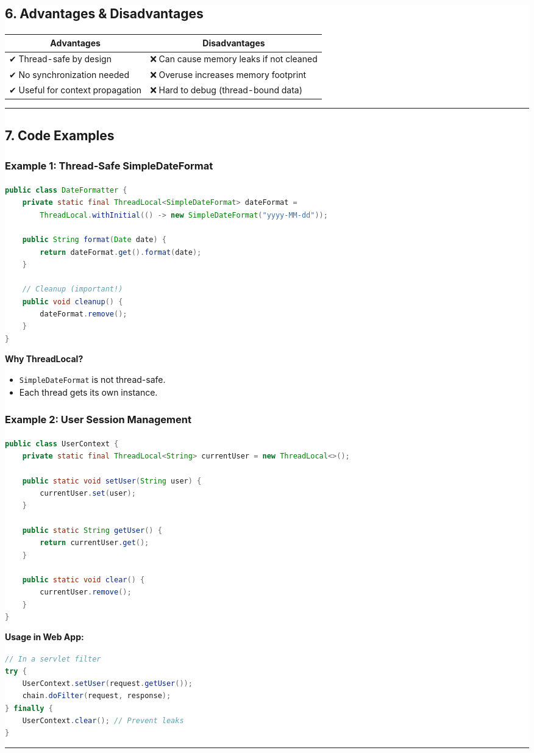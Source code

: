 
## **6. Advantages & Disadvantages**
| **Advantages** | **Disadvantages** |
|---------------|------------------|
| ✔ Thread-safe by design | ❌ Can cause memory leaks if not cleaned |
| ✔ No synchronization needed | ❌ Overuse increases memory footprint |
| ✔ Useful for context propagation | ❌ Hard to debug (thread-bound data) |

---

## **7. Code Examples**
### **Example 1: Thread-Safe SimpleDateFormat**
```java
public class DateFormatter {
    private static final ThreadLocal<SimpleDateFormat> dateFormat = 
        ThreadLocal.withInitial(() -> new SimpleDateFormat("yyyy-MM-dd"));

    public String format(Date date) {
        return dateFormat.get().format(date);
    }

    // Cleanup (important!)
    public void cleanup() {
        dateFormat.remove();
    }
}
```
**Why ThreadLocal?**
- `SimpleDateFormat` is not thread-safe.
- Each thread gets its own instance.

### **Example 2: User Session Management**
```java
public class UserContext {
    private static final ThreadLocal<String> currentUser = new ThreadLocal<>();

    public static void setUser(String user) {
        currentUser.set(user);
    }

    public static String getUser() {
        return currentUser.get();
    }

    public static void clear() {
        currentUser.remove();
    }
}
```
**Usage in Web App:**
```java
// In a servlet filter
try {
    UserContext.setUser(request.getUser());
    chain.doFilter(request, response);
} finally {
    UserContext.clear(); // Prevent leaks
}
```

---